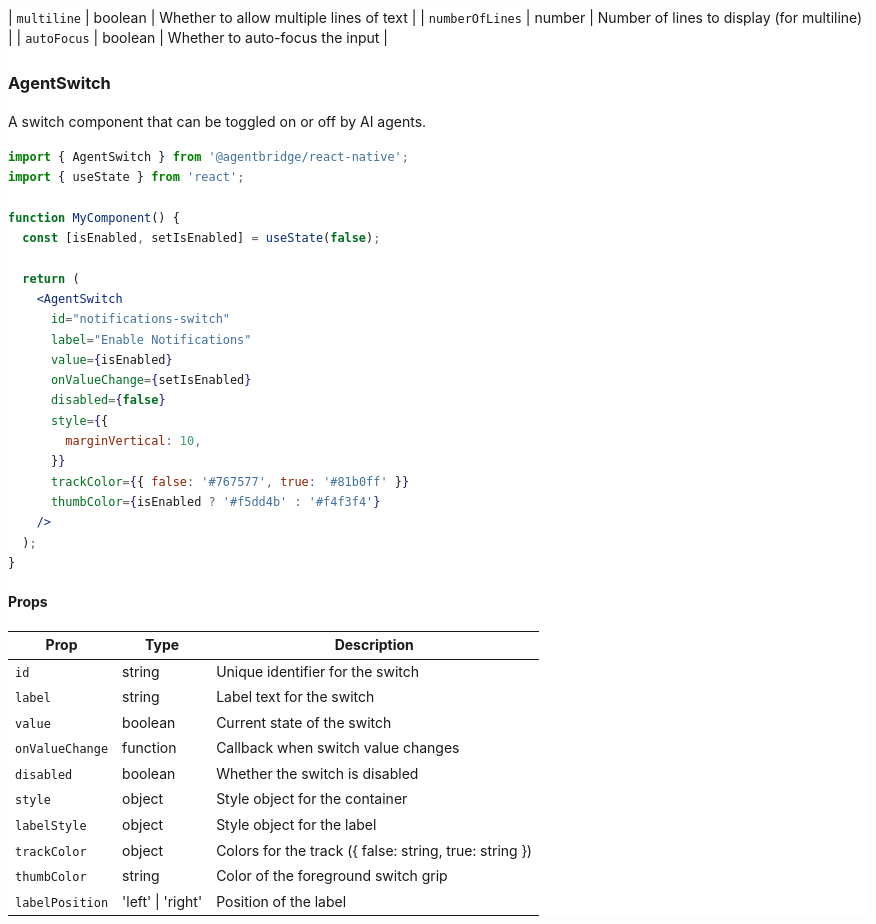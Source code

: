 | `multiline` | boolean | Whether to allow multiple lines of text |
| `numberOfLines` | number | Number of lines to display (for multiline) |
| `autoFocus` | boolean | Whether to auto-focus the input |

### AgentSwitch

A switch component that can be toggled on or off by AI agents.

```jsx
import { AgentSwitch } from '@agentbridge/react-native';
import { useState } from 'react';

function MyComponent() {
  const [isEnabled, setIsEnabled] = useState(false);

  return (
    <AgentSwitch
      id="notifications-switch"
      label="Enable Notifications"
      value={isEnabled}
      onValueChange={setIsEnabled}
      disabled={false}
      style={{
        marginVertical: 10,
      }}
      trackColor={{ false: '#767577', true: '#81b0ff' }}
      thumbColor={isEnabled ? '#f5dd4b' : '#f4f3f4'}
    />
  );
}
```

#### Props

| Prop | Type | Description |
|------|------|-------------|
| `id` | string | Unique identifier for the switch |
| `label` | string | Label text for the switch |
| `value` | boolean | Current state of the switch |
| `onValueChange` | function | Callback when switch value changes |
| `disabled` | boolean | Whether the switch is disabled |
| `style` | object | Style object for the container |
| `labelStyle` | object | Style object for the label |
| `trackColor` | object | Colors for the track ({ false: string, true: string }) |
| `thumbColor` | string | Color of the foreground switch grip |
| `labelPosition` | 'left' \| 'right' | Position of the label |
